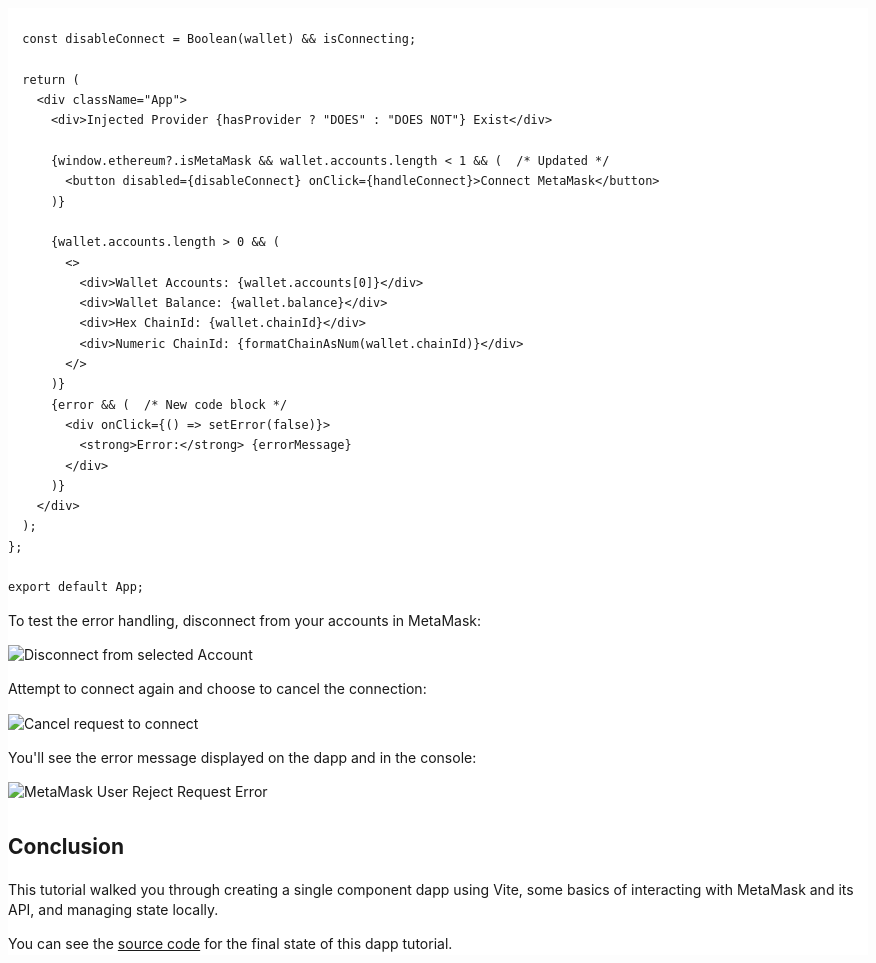 ```tsx title="App.tsx" {11-13,62-64,67-75,84,96-100} showLineNumbers

  const disableConnect = Boolean(wallet) && isConnecting;

  return (
    <div className="App">
      <div>Injected Provider {hasProvider ? "DOES" : "DOES NOT"} Exist</div>

      {window.ethereum?.isMetaMask && wallet.accounts.length < 1 && (  /* Updated */
        <button disabled={disableConnect} onClick={handleConnect}>Connect MetaMask</button>
      )}

      {wallet.accounts.length > 0 && (
        <>
          <div>Wallet Accounts: {wallet.accounts[0]}</div>
          <div>Wallet Balance: {wallet.balance}</div>
          <div>Hex ChainId: {wallet.chainId}</div>
          <div>Numeric ChainId: {formatChainAsNum(wallet.chainId)}</div>
        </>
      )}
      {error && (  /* New code block */
        <div onClick={() => setError(false)}>
          <strong>Error:</strong> {errorMessage}
        </div>
      )}
    </div>
  );
};

export default App;
```

To test the error handling, disconnect from your accounts in MetaMask:

![Disconnect from selected Account](../assets/tutorials/react-dapp/pt1-08.png)

Attempt to connect again and choose to cancel the connection:

![Cancel request to connect](../assets/tutorials/react-dapp/pt1-09.png)

You'll see the error message displayed on the dapp and in the console:

![MetaMask User Reject Request Error](../assets/tutorials/react-dapp/pt1-10.png)

## Conclusion

This tutorial walked you through creating a single component dapp using Vite, some basics of
interacting with MetaMask and its API, and managing state locally.

You can see the [source code](https://github.com/MetaMask/react-dapp-tutorial/tree/local-state-final)
for the final state of this dapp tutorial.
